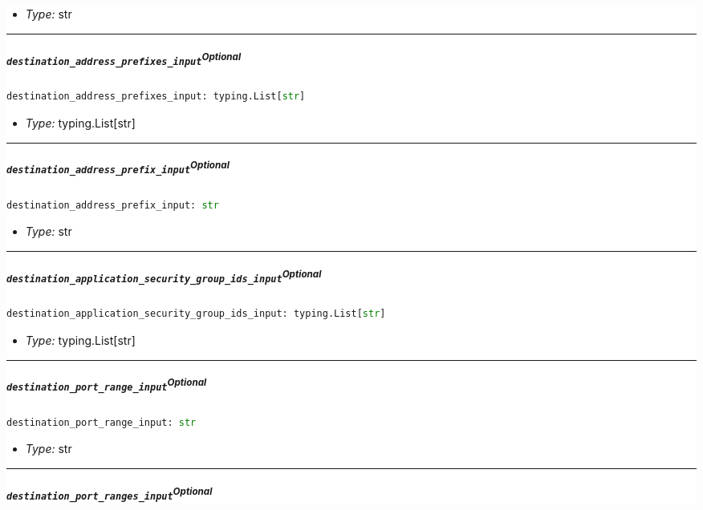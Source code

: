 - *Type:* str

---

##### `destination_address_prefixes_input`<sup>Optional</sup> <a name="destination_address_prefixes_input" id="@cdktf/provider-azurerm.networkSecurityRule.NetworkSecurityRule.property.destinationAddressPrefixesInput"></a>

```python
destination_address_prefixes_input: typing.List[str]
```

- *Type:* typing.List[str]

---

##### `destination_address_prefix_input`<sup>Optional</sup> <a name="destination_address_prefix_input" id="@cdktf/provider-azurerm.networkSecurityRule.NetworkSecurityRule.property.destinationAddressPrefixInput"></a>

```python
destination_address_prefix_input: str
```

- *Type:* str

---

##### `destination_application_security_group_ids_input`<sup>Optional</sup> <a name="destination_application_security_group_ids_input" id="@cdktf/provider-azurerm.networkSecurityRule.NetworkSecurityRule.property.destinationApplicationSecurityGroupIdsInput"></a>

```python
destination_application_security_group_ids_input: typing.List[str]
```

- *Type:* typing.List[str]

---

##### `destination_port_range_input`<sup>Optional</sup> <a name="destination_port_range_input" id="@cdktf/provider-azurerm.networkSecurityRule.NetworkSecurityRule.property.destinationPortRangeInput"></a>

```python
destination_port_range_input: str
```

- *Type:* str

---

##### `destination_port_ranges_input`<sup>Optional</sup> <a name="destination_port_ranges_input" id="@cdktf/provider-azurerm.networkSecurityRule.NetworkSecurityRule.property.destinationPortRangesInput"></a>

